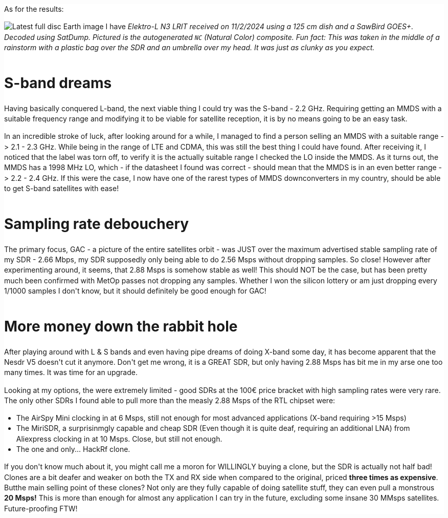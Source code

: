 As for the results:

![Latest full disc Earth image I have](./Assets/Sat-reception-journey/Best-Earth-full-disc.png)
*Elektro-L N3 LRIT received on 11/2/2024 using a 125 cm dish and a SawBird GOES+. Decoded using SatDump. Pictured is the autogenerated `NC` (Natural Color) composite. Fun fact: This was taken in the middle of a rainstorm with a plastic bag over the SDR and an umbrella over my head. It was just as clunky as you expect.*

# S-band dreams
Having basically conquered L-band, the next viable thing I could try was the S-band - 2.2 GHz. Requiring getting an MMDS with a suitable frequency range and modifying it to be viable for satellite reception, it is by no means going to be an easy task. 

In an incredible stroke of luck, after looking around for a while, I managed to find a person selling an MMDS with a suitable range -> 2.1 - 2.3 GHz. While being in the range of LTE and CDMA, this was still the best thing  I could have found. After receiving it, I noticed that the label was torn off, to verify it is the actually suitable range I checked the LO inside the MMDS. As it turns out, the MMDS has a 1998 MHz LO, which - if the datasheet I found was correct - should mean that the MMDS is in an even better range -> 2.2 - 2.4 GHz. If this were the case, I now have one of the rarest types of MMDS downconverters in my country, should be able to get S-band satellites with ease! 

# Sampling rate debouchery
The primary focus, GAC - a picture of the entire satellites orbit - was JUST over the maximum advertised stable sampling rate of my SDR - 2.66 Mbps, my SDR supposedly only being able to do 2.56 Msps without dropping samples. So close!
However after experimenting around, it seems, that 2.88 Msps is somehow stable as well! This should NOT be the case, but has been pretty much been confirmed with MetOp passes not dropping any samples. Whether I won the silicon lottery or am just dropping every 1/1000 samples I don't know, but it should definitely be good enough for GAC!


# More money down the rabbit hole
After playing around with L & S bands and even having pipe dreams of doing X-band some day, it has become apparent that the Nesdr V5 doesn't cut it anymore. Don't get me wrong, it is a GREAT SDR, but only having 2.88 Msps has bit me in my arse one too many times. It was time for an upgrade.

Looking at my options, the were extremely limited - good SDRs at the 100€ price bracket with high sampling rates were very rare. The only other SDRs I found able to pull more than the measly 2.88 Msps of the RTL chipset were:
- The AirSpy Mini clocking in at 6 Msps, still not enough for most advanced applications (X-band requiring >15 Msps)
- The MiriSDR, a surprisinmgly capable and cheap SDR (Even though it is quite deaf, requiring an additional LNA) from Aliexpress clocking in at 10 Msps. Close, but still not enough.
- The one and only... HackRf clone. 

If you don't know much about it, you might call me a moron for WILLINGLY buying a clone, but the SDR is actually not half bad! Clones are a bit deafer and weaker on both the TX and RX side when compared to the original, priced **three times as expensive**. Butthe main selling point of these clones? Not only are they fully capable of doing satellite stuff, they can even pull a monstrous **20 Msps!** This is more than enough for almost any application I can try in the future, excluding some insane 30 MMsps satellites. Future-proofing FTW!
